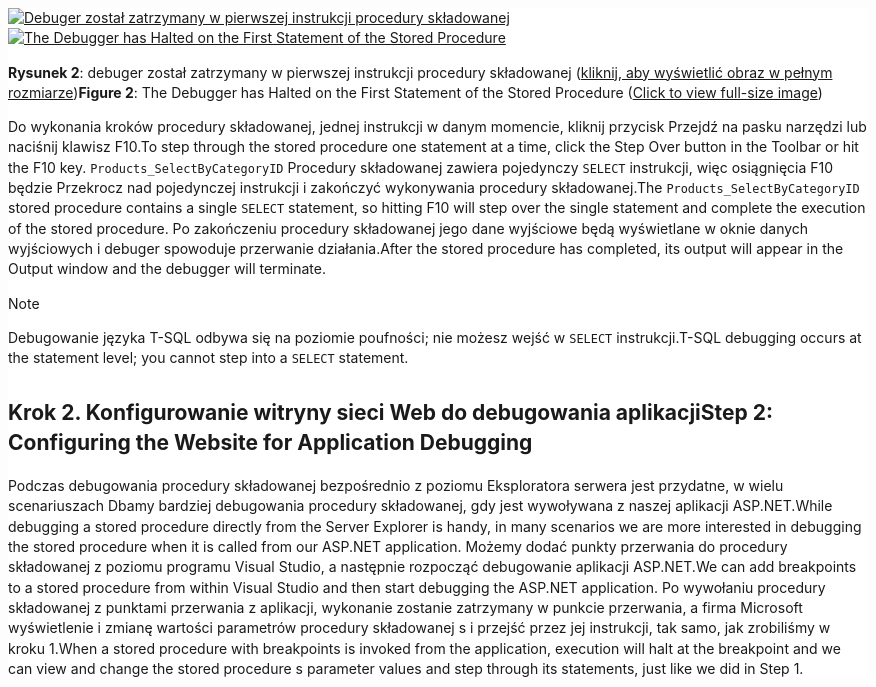 
<span data-ttu-id="7e95b-163">[![Debuger został zatrzymany w pierwszej instrukcji procedury składowanej](debugging-stored-procedures-vb/_static/image3.png)](debugging-stored-procedures-vb/_static/image2.png)</span><span class="sxs-lookup"><span data-stu-id="7e95b-163">[![The Debugger has Halted on the First Statement of the Stored Procedure](debugging-stored-procedures-vb/_static/image3.png)](debugging-stored-procedures-vb/_static/image2.png)</span></span>

<span data-ttu-id="7e95b-164">**Rysunek 2**: debuger został zatrzymany w pierwszej instrukcji procedury składowanej ([kliknij, aby wyświetlić obraz w pełnym rozmiarze](debugging-stored-procedures-vb/_static/image4.png))</span><span class="sxs-lookup"><span data-stu-id="7e95b-164">**Figure 2**: The Debugger has Halted on the First Statement of the Stored Procedure ([Click to view full-size image](debugging-stored-procedures-vb/_static/image4.png))</span></span>


<span data-ttu-id="7e95b-165">Do wykonania kroków procedury składowanej, jednej instrukcji w danym momencie, kliknij przycisk Przejdź na pasku narzędzi lub naciśnij klawisz F10.</span><span class="sxs-lookup"><span data-stu-id="7e95b-165">To step through the stored procedure one statement at a time, click the Step Over button in the Toolbar or hit the F10 key.</span></span> <span data-ttu-id="7e95b-166">`Products_SelectByCategoryID` Procedury składowanej zawiera pojedynczy `SELECT` instrukcji, więc osiągnięcia F10 będzie Przekrocz nad pojedynczej instrukcji i zakończyć wykonywania procedury składowanej.</span><span class="sxs-lookup"><span data-stu-id="7e95b-166">The `Products_SelectByCategoryID` stored procedure contains a single `SELECT` statement, so hitting F10 will step over the single statement and complete the execution of the stored procedure.</span></span> <span data-ttu-id="7e95b-167">Po zakończeniu procedury składowanej jego dane wyjściowe będą wyświetlane w oknie danych wyjściowych i debuger spowoduje przerwanie działania.</span><span class="sxs-lookup"><span data-stu-id="7e95b-167">After the stored procedure has completed, its output will appear in the Output window and the debugger will terminate.</span></span>

> [!NOTE]
> <span data-ttu-id="7e95b-168">Debugowanie języka T-SQL odbywa się na poziomie poufności; nie możesz wejść w `SELECT` instrukcji.</span><span class="sxs-lookup"><span data-stu-id="7e95b-168">T-SQL debugging occurs at the statement level; you cannot step into a `SELECT` statement.</span></span>


## <a name="step-2-configuring-the-website-for-application-debugging"></a><span data-ttu-id="7e95b-169">Krok 2. Konfigurowanie witryny sieci Web do debugowania aplikacji</span><span class="sxs-lookup"><span data-stu-id="7e95b-169">Step 2: Configuring the Website for Application Debugging</span></span>

<span data-ttu-id="7e95b-170">Podczas debugowania procedury składowanej bezpośrednio z poziomu Eksploratora serwera jest przydatne, w wielu scenariuszach Dbamy bardziej debugowania procedury składowanej, gdy jest wywoływana z naszej aplikacji ASP.NET.</span><span class="sxs-lookup"><span data-stu-id="7e95b-170">While debugging a stored procedure directly from the Server Explorer is handy, in many scenarios we are more interested in debugging the stored procedure when it is called from our ASP.NET application.</span></span> <span data-ttu-id="7e95b-171">Możemy dodać punkty przerwania do procedury składowanej z poziomu programu Visual Studio, a następnie rozpocząć debugowanie aplikacji ASP.NET.</span><span class="sxs-lookup"><span data-stu-id="7e95b-171">We can add breakpoints to a stored procedure from within Visual Studio and then start debugging the ASP.NET application.</span></span> <span data-ttu-id="7e95b-172">Po wywołaniu procedury składowanej z punktami przerwania z aplikacji, wykonanie zostanie zatrzymany w punkcie przerwania, a firma Microsoft wyświetlenie i zmianę wartości parametrów procedury składowanej s i przejść przez jej instrukcji, tak samo, jak zrobiliśmy w kroku 1.</span><span class="sxs-lookup"><span data-stu-id="7e95b-172">When a stored procedure with breakpoints is invoked from the application, execution will halt at the breakpoint and we can view and change the stored procedure s parameter values and step through its statements, just like we did in Step 1.</span></span>
